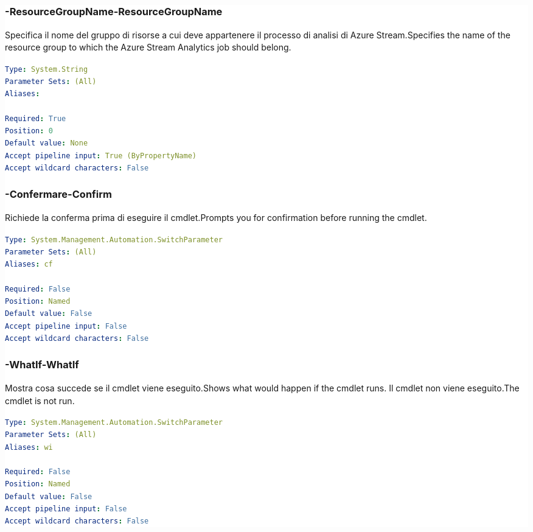 ### <span data-ttu-id="8680c-126">-ResourceGroupName</span><span class="sxs-lookup"><span data-stu-id="8680c-126">-ResourceGroupName</span></span>
<span data-ttu-id="8680c-127">Specifica il nome del gruppo di risorse a cui deve appartenere il processo di analisi di Azure Stream.</span><span class="sxs-lookup"><span data-stu-id="8680c-127">Specifies the name of the resource group to which the Azure Stream Analytics job should belong.</span></span>

```yaml
Type: System.String
Parameter Sets: (All)
Aliases:

Required: True
Position: 0
Default value: None
Accept pipeline input: True (ByPropertyName)
Accept wildcard characters: False
```

### <span data-ttu-id="8680c-128">-Confermare</span><span class="sxs-lookup"><span data-stu-id="8680c-128">-Confirm</span></span>
<span data-ttu-id="8680c-129">Richiede la conferma prima di eseguire il cmdlet.</span><span class="sxs-lookup"><span data-stu-id="8680c-129">Prompts you for confirmation before running the cmdlet.</span></span>

```yaml
Type: System.Management.Automation.SwitchParameter
Parameter Sets: (All)
Aliases: cf

Required: False
Position: Named
Default value: False
Accept pipeline input: False
Accept wildcard characters: False
```

### <span data-ttu-id="8680c-130">-WhatIf</span><span class="sxs-lookup"><span data-stu-id="8680c-130">-WhatIf</span></span>
<span data-ttu-id="8680c-131">Mostra cosa succede se il cmdlet viene eseguito.</span><span class="sxs-lookup"><span data-stu-id="8680c-131">Shows what would happen if the cmdlet runs.</span></span>
<span data-ttu-id="8680c-132">Il cmdlet non viene eseguito.</span><span class="sxs-lookup"><span data-stu-id="8680c-132">The cmdlet is not run.</span></span>

```yaml
Type: System.Management.Automation.SwitchParameter
Parameter Sets: (All)
Aliases: wi

Required: False
Position: Named
Default value: False
Accept pipeline input: False
Accept wildcard characters: False
```
